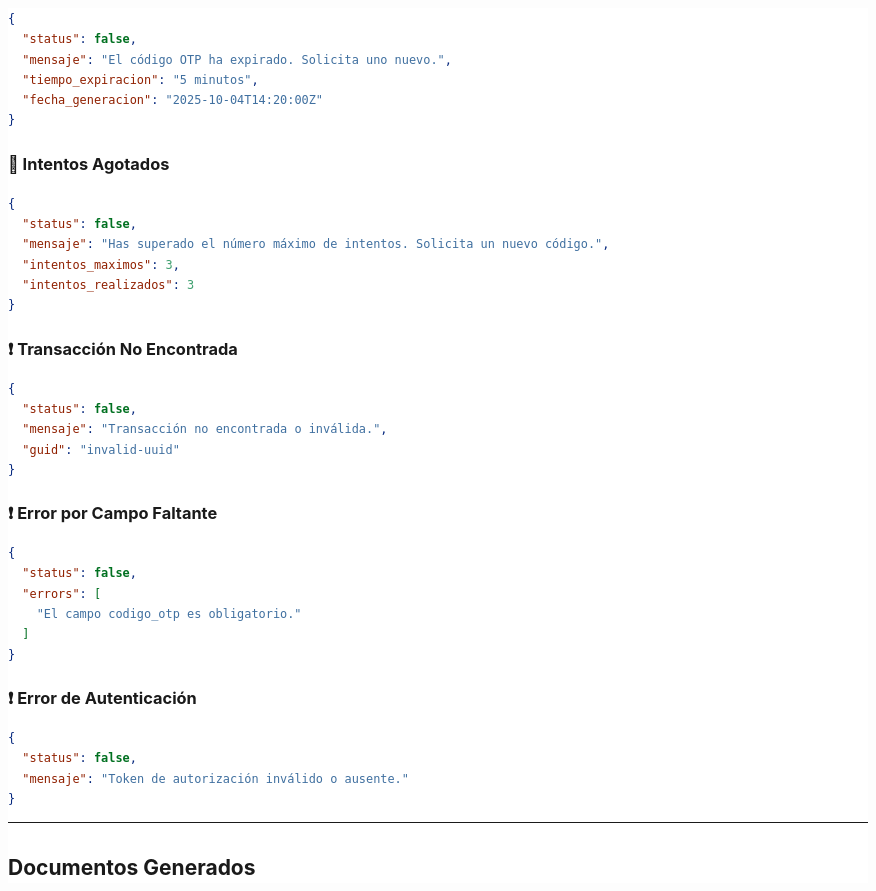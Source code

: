 ```json
{
  "status": false,
  "mensaje": "El código OTP ha expirado. Solicita uno nuevo.",
  "tiempo_expiracion": "5 minutos",
  "fecha_generacion": "2025-10-04T14:20:00Z"
}
```

### 🚫 Intentos Agotados

```json
{
  "status": false,
  "mensaje": "Has superado el número máximo de intentos. Solicita un nuevo código.",
  "intentos_maximos": 3,
  "intentos_realizados": 3
}
```

### ❗ Transacción No Encontrada

```json
{
  "status": false,
  "mensaje": "Transacción no encontrada o inválida.",
  "guid": "invalid-uuid"
}
```

### ❗ Error por Campo Faltante

```json
{
  "status": false,
  "errors": [
    "El campo codigo_otp es obligatorio."
  ]
}
```

### ❗ Error de Autenticación

```json
{
  "status": false,
  "mensaje": "Token de autorización inválido o ausente."
}
```

---

## Documentos Generados

